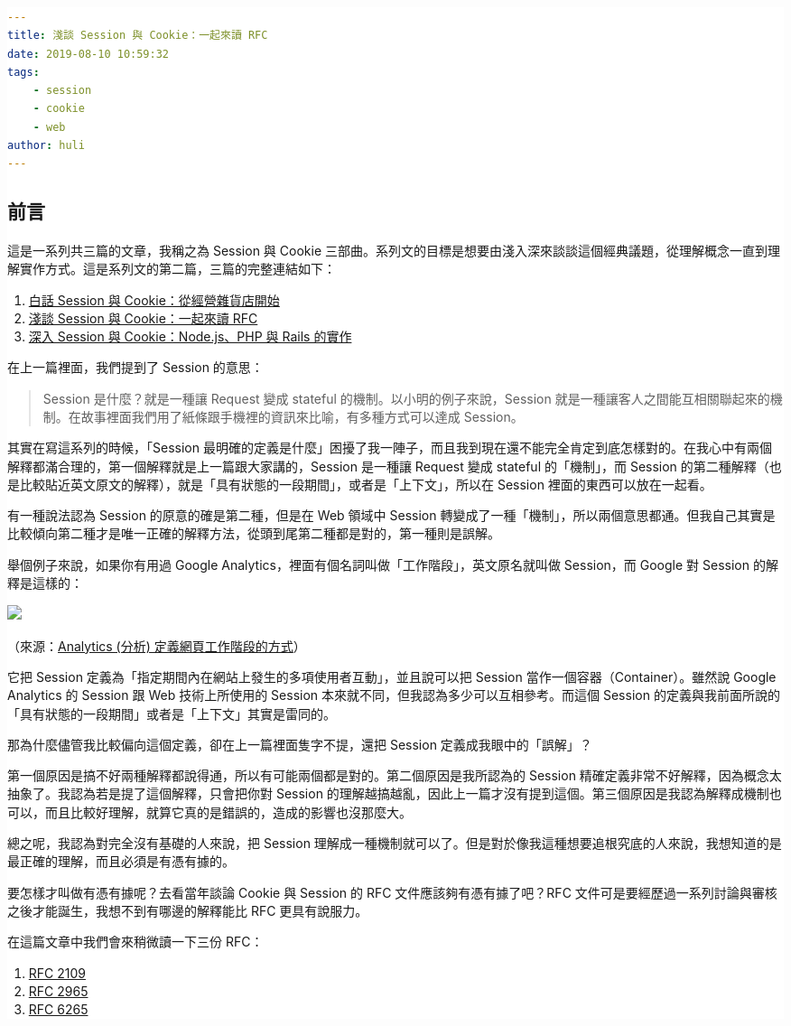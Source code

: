 ```yaml
---
title: 淺談 Session 與 Cookie：一起來讀 RFC
date: 2019-08-10 10:59:32
tags:
    - session
    - cookie
    - web
author: huli
---
```


## 前言

這是一系列共三篇的文章，我稱之為 Session 與 Cookie 三部曲。系列文的目標是想要由淺入深來談談這個經典議題，從理解概念一直到理解實作方式。這是系列文的第二篇，三篇的完整連結如下：

1. [白話 Session 與 Cookie：從經營雜貨店開始](https://medium.com/@hulitw/session-and-cookie-15e47ed838bc)
2. [淺談 Session 與 Cookie：一起來讀 RFC](https://github.com/aszx87410/blog/issues/45)
3. [深入 Session 與 Cookie：Node.js、PHP 與 Rails 的實作
](https://github.com/aszx87410/blog/issues/46)

在上一篇裡面，我們提到了 Session 的意思：

> Session 是什麼？就是一種讓 Request 變成 stateful 的機制。以小明的例子來說，Session 就是一種讓客人之間能互相關聯起來的機制。在故事裡面我們用了紙條跟手機裡的資訊來比喻，有多種方式可以達成 Session。

其實在寫這系列的時候，「Session 最明確的定義是什麼」困擾了我一陣子，而且我到現在還不能完全肯定到底怎樣對的。在我心中有兩個解釋都滿合理的，第一個解釋就是上一篇跟大家講的，Session 是一種讓 Request 變成 stateful 的「機制」，而 Session 的第二種解釋（也是比較貼近英文原文的解釋），就是「具有狀態的一段期間」，或者是「上下文」，所以在 Session 裡面的東西可以放在一起看。

有一種說法認為 Session 的原意的確是第二種，但是在 Web 領域中 Session 轉變成了一種「機制」，所以兩個意思都通。但我自己其實是比較傾向第二種才是唯一正確的解釋方法，從頭到尾第二種都是對的，第一種則是誤解。

舉個例子來說，如果你有用過 Google Analytics，裡面有個名詞叫做「工作階段」，英文原名就叫做 Session，而 Google 對 Session 的解釋是這樣的：

![](/img/huli/session-rfc/ga.png)

（來源：[Analytics (分析) 定義網頁工作階段的方式](https://support.google.com/analytics/answer/2731565?hl=zh-Hant)）

它把 Session 定義為「指定期間內在網站上發生的多項使用者互動」，並且說可以把 Session 當作一個容器（Container）。雖然說 Google Analytics 的 Session 跟 Web 技術上所使用的 Session 本來就不同，但我認為多少可以互相參考。而這個 Session 的定義與我前面所說的「具有狀態的一段期間」或者是「上下文」其實是雷同的。

那為什麼儘管我比較偏向這個定義，卻在上一篇裡面隻字不提，還把 Session 定義成我眼中的「誤解」？

第一個原因是搞不好兩種解釋都說得通，所以有可能兩個都是對的。第二個原因是我所認為的 Session 精確定義非常不好解釋，因為概念太抽象了。我認為若是提了這個解釋，只會把你對 Session 的理解越搞越亂，因此上一篇才沒有提到這個。第三個原因是我認為解釋成機制也可以，而且比較好理解，就算它真的是錯誤的，造成的影響也沒那麼大。

總之呢，我認為對完全沒有基礎的人來說，把 Session 理解成一種機制就可以了。但是對於像我這種想要追根究底的人來說，我想知道的是最正確的理解，而且必須是有憑有據的。

要怎樣才叫做有憑有據呢？去看當年談論 Cookie 與 Session 的 RFC 文件應該夠有憑有據了吧？RFC 文件可是要經歷過一系列討論與審核之後才能誕生，我想不到有哪邊的解釋能比 RFC 更具有說服力。

在這篇文章中我們會來稍微讀一下三份 RFC：

1. [RFC 2109](https://tools.ietf.org/html/rfc2109)
2. [RFC 2965](https://tools.ietf.org/html/rfc2965)
3. [RFC 6265](https://tools.ietf.org/html/rfc6265)
